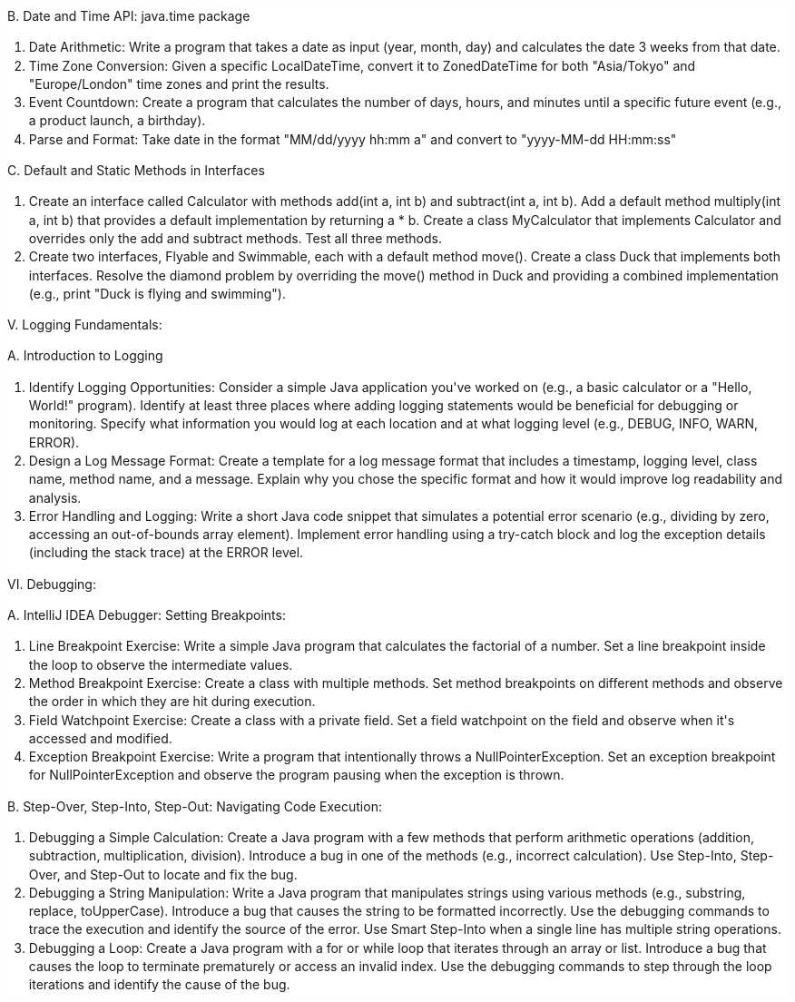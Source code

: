 B. Date and Time API: java.time package
1. Date Arithmetic: Write a program that takes a date as input (year, month, day) and calculates the date 3 weeks from that date.
2. Time Zone Conversion: Given a specific LocalDateTime, convert it to ZonedDateTime for both "Asia/Tokyo" and "Europe/London" time zones and print the results.
3. Event Countdown: Create a program that calculates the number of days, hours, and minutes until a specific future event (e.g., a product launch, a birthday).
4. Parse and Format: Take date in the format "MM/dd/yyyy hh:mm a" and convert to "yyyy-MM-dd HH:mm:ss"

C. Default and Static Methods in Interfaces
1. Create an interface called Calculator with methods add(int a, int b) and subtract(int a, int b). Add a default method multiply(int a, int b) that provides a default implementation by returning a * b. Create a class MyCalculator that implements Calculator and overrides only the add and subtract methods. Test all three methods.
2. Create two interfaces, Flyable and Swimmable, each with a default method move(). Create a class Duck that implements both interfaces. Resolve the diamond problem by overriding the move() method in Duck and providing a combined implementation (e.g., print "Duck is flying and swimming").

V. Logging Fundamentals:

A. Introduction to Logging
1. Identify Logging Opportunities: Consider a simple Java application you've worked on (e.g., a basic calculator or a "Hello, World!" program). Identify at least three places where adding logging statements would be beneficial for debugging or monitoring. Specify what information you would log at each location and at what logging level (e.g., DEBUG, INFO, WARN, ERROR).
2. Design a Log Message Format: Create a template for a log message format that includes a timestamp, logging level, class name, method name, and a message. Explain why you chose the specific format and how it would improve log readability and analysis.
3. Error Handling and Logging: Write a short Java code snippet that simulates a potential error scenario (e.g., dividing by zero, accessing an out-of-bounds array element). Implement error handling using a try-catch block and log the exception details (including the stack trace) at the ERROR level.

VI. Debugging:

A. IntelliJ IDEA Debugger: Setting Breakpoints:
1. Line Breakpoint Exercise: Write a simple Java program that calculates the factorial of a number. Set a line breakpoint inside the loop to observe the intermediate values.
2. Method Breakpoint Exercise: Create a class with multiple methods. Set method breakpoints on different methods and observe the order in which they are hit during execution.
3. Field Watchpoint Exercise: Create a class with a private field. Set a field watchpoint on the field and observe when it's accessed and modified.
4. Exception Breakpoint Exercise: Write a program that intentionally throws a NullPointerException. Set an exception breakpoint for NullPointerException and observe the program pausing when the exception is thrown.

B. Step-Over, Step-Into, Step-Out: Navigating Code Execution:
1. Debugging a Simple Calculation: Create a Java program with a few methods that perform arithmetic operations (addition, subtraction, multiplication, division). Introduce a bug in one of the methods (e.g., incorrect calculation). Use Step-Into, Step-Over, and Step-Out to locate and fix the bug.
2. Debugging a String Manipulation: Write a Java program that manipulates strings using various methods (e.g., substring, replace, toUpperCase). Introduce a bug that causes the string to be formatted incorrectly. Use the debugging commands to trace the execution and identify the source of the error. Use Smart Step-Into when a single line has multiple string operations.
3. Debugging a Loop: Create a Java program with a for or while loop that iterates through an array or list. Introduce a bug that causes the loop to terminate prematurely or access an invalid index. Use the debugging commands to step through the loop iterations and identify the cause of the bug.
